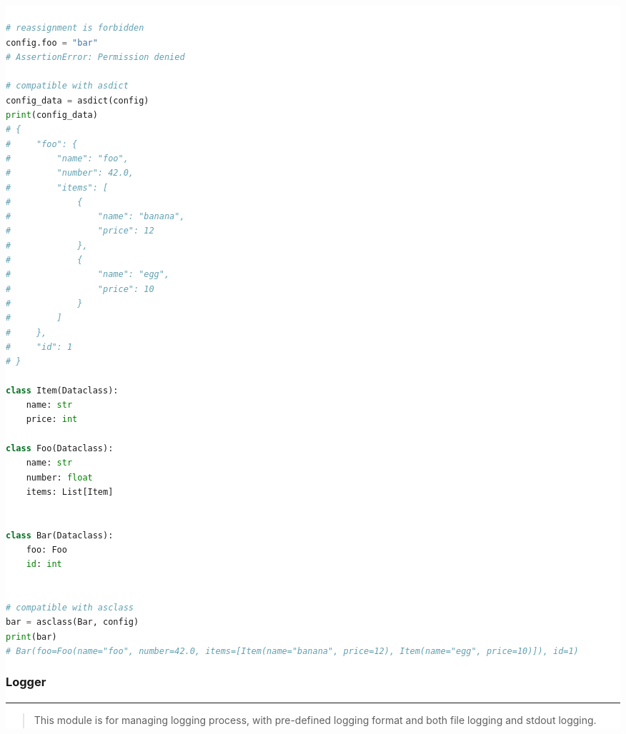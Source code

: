 ```py

# reassignment is forbidden 
config.foo = "bar"
# AssertionError: Permission denied

# compatible with asdict
config_data = asdict(config)
print(config_data)
# {
#     "foo": {
#         "name": "foo",
#         "number": 42.0,
#         "items": [
#             {
#                 "name": "banana",
#                 "price": 12
#             },
#             {
#                 "name": "egg",
#                 "price": 10
#             }
#         ]
#     },
#     "id": 1
# }

class Item(Dataclass):
    name: str
    price: int

class Foo(Dataclass):
    name: str
    number: float
    items: List[Item]


class Bar(Dataclass):
    foo: Foo
    id: int


# compatible with asclass
bar = asclass(Bar, config)
print(bar)
# Bar(foo=Foo(name="foo", number=42.0, items=[Item(name="banana", price=12), Item(name="egg", price=10)]), id=1)
```

### Logger

---
> This module is for managing logging process, with pre-defined logging format and both file logging and stdout logging.
